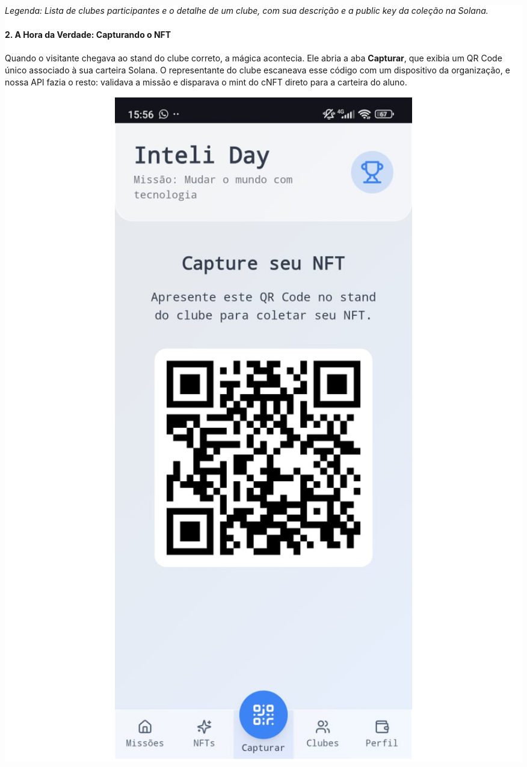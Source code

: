 *Legenda: Lista de clubes participantes e o detalhe de um clube, com sua descrição e a public key da coleção na Solana.*

#### 2. A Hora da Verdade: Capturando o NFT

Quando o visitante chegava ao stand do clube correto, a mágica acontecia. Ele abria a aba **Capturar**, que exibia um QR Code único associado à sua carteira Solana. O representante do clube escaneava esse código com um dispositivo da organização, e nossa API fazia o resto: validava a missão e disparava o mint do cNFT direto para a carteira do aluno.

<div align="center">

<img src="./assets/captura_nft.jpeg" alt="Detalhes da missão do projeto" width="60%">
